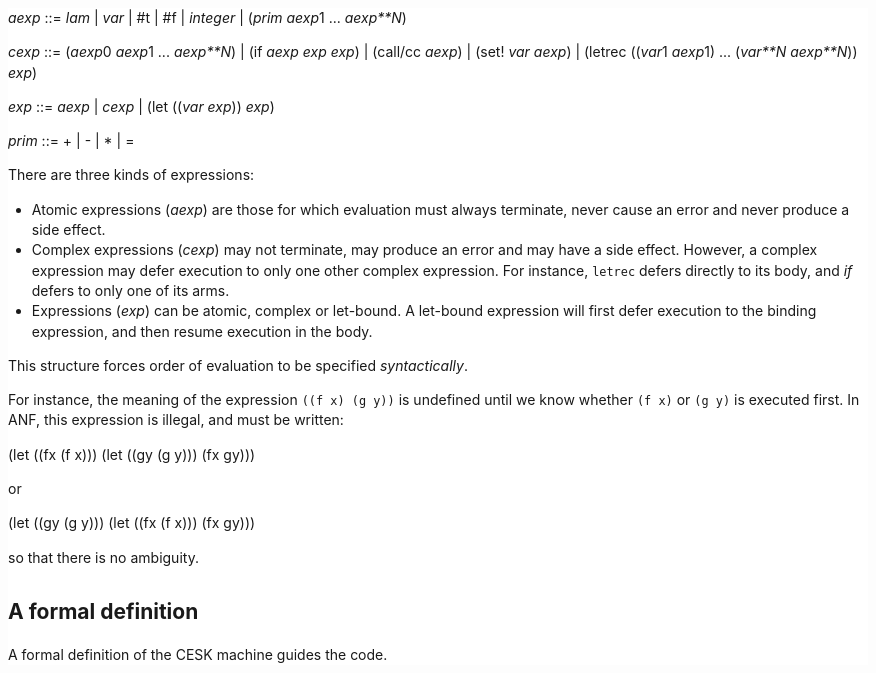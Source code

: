  *aexp* ::= *lam*
       |  *var*
       |  #t  |  #f
       |  *integer*
       |  (*prim* *aexp*1 ... *aexp**N*)

 *cexp* ::= (*aexp*0 *aexp*1 ... *aexp**N*)
       |  (if *aexp* *exp* *exp*)
       |  (call/cc *aexp*)
       |  (set! *var* *aexp*)
       |  (letrec ((*var*1 *aexp*1) ... (*var**N* *aexp**N*)) *exp*)

 *exp* ::= *aexp*
      |  *cexp*
      |  (let ((*var* *exp*)) *exp*)

 *prim* ::= +  |  -  |  \*  |  =

There are three kinds of expressions:

-   Atomic expressions (*aexp*) are those for which evaluation must always terminate, never cause an error and never produce a side effect.
-   Complex expressions (*cexp*) may not terminate, may produce an error and may have a side effect. However, a complex expression may defer execution to only one other complex expression. For instance, `letrec` defers directly to its body, and *if* defers to only one of its arms.
-   Expressions (*exp*) can be atomic, complex or let-bound. A let-bound expression will first defer execution to the binding expression, and then resume execution in the body.

This structure forces order of evaluation to be specified *syntactically*.

For instance, the meaning of the expression `((f x) (g y))` is undefined until we know whether `(f x)` or `(g y)` is executed first. In ANF, this expression is illegal, and must be written:

(let ((fx (f x)))
 (let ((gy (g y)))
   (fx gy)))

or

(let ((gy (g y)))
 (let ((fx (f x)))
   (fx gy)))

so that there is no ambiguity.

## A formal definition

A formal definition of the CESK machine guides the code.
